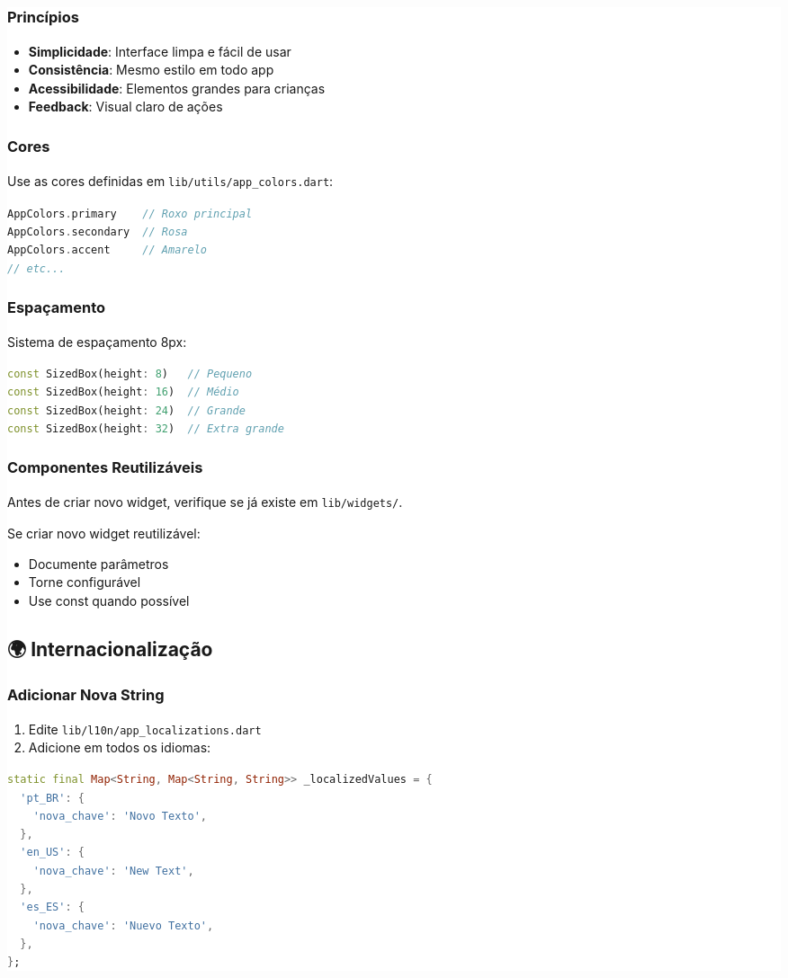 ### Princípios
- **Simplicidade**: Interface limpa e fácil de usar
- **Consistência**: Mesmo estilo em todo app
- **Acessibilidade**: Elementos grandes para crianças
- **Feedback**: Visual claro de ações

### Cores
Use as cores definidas em `lib/utils/app_colors.dart`:
```dart
AppColors.primary    // Roxo principal
AppColors.secondary  // Rosa
AppColors.accent     // Amarelo
// etc...
```

### Espaçamento
Sistema de espaçamento 8px:
```dart
const SizedBox(height: 8)   // Pequeno
const SizedBox(height: 16)  // Médio
const SizedBox(height: 24)  // Grande
const SizedBox(height: 32)  // Extra grande
```

### Componentes Reutilizáveis
Antes de criar novo widget, verifique se já existe em `lib/widgets/`.

Se criar novo widget reutilizável:
- Documente parâmetros
- Torne configurável
- Use const quando possível

## 🌍 Internacionalização

### Adicionar Nova String
1. Edite `lib/l10n/app_localizations.dart`
2. Adicione em todos os idiomas:

```dart
static final Map<String, Map<String, String>> _localizedValues = {
  'pt_BR': {
    'nova_chave': 'Novo Texto',
  },
  'en_US': {
    'nova_chave': 'New Text',
  },
  'es_ES': {
    'nova_chave': 'Nuevo Texto',
  },
};
```
